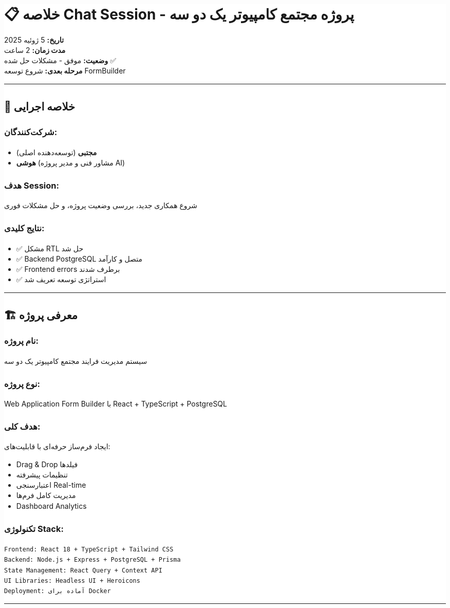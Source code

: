 # 📋 خلاصه Chat Session - پروژه مجتمع کامپیوتر یک دو سه

**تاریخ:** 5 ژوئیه 2025  
**مدت زمان:** 2 ساعت  
**وضعیت:** موفق - مشکلات حل شده ✅  
**مرحله بعدی:** شروع توسعه FormBuilder  

---

## 🎯 **خلاصه اجرایی**

### **شرکت‌کنندگان:**
- **مجتبی** (توسعه‌دهنده اصلی)
- **هوشی** (مشاور فنی و مدیر پروژه AI)

### **هدف Session:**
شروع همکاری جدید، بررسی وضعیت پروژه، و حل مشکلات فوری

### **نتایج کلیدی:**
- ✅ مشکل RTL حل شد
- ✅ Backend PostgreSQL متصل و کارآمد
- ✅ Frontend errors برطرف شدند
- ✅ استراتژی توسعه تعریف شد

---

## 🏗️ **معرفی پروژه**

### **نام پروژه:** 
سیستم مدیریت فرایند مجتمع کامپیوتر یک دو سه

### **نوع پروژه:**
Web Application Form Builder با React + TypeScript + PostgreSQL

### **هدف کلی:**
ایجاد فرم‌ساز حرفه‌ای با قابلیت‌های:
- Drag & Drop فیلدها
- تنظیمات پیشرفته
- اعتبارسنجی Real-time
- مدیریت کامل فرم‌ها
- Dashboard Analytics

### **تکنولوژی Stack:**
```
Frontend: React 18 + TypeScript + Tailwind CSS
Backend: Node.js + Express + PostgreSQL + Prisma
State Management: React Query + Context API
UI Libraries: Headless UI + Heroicons
Deployment: آماده برای Docker
```

---